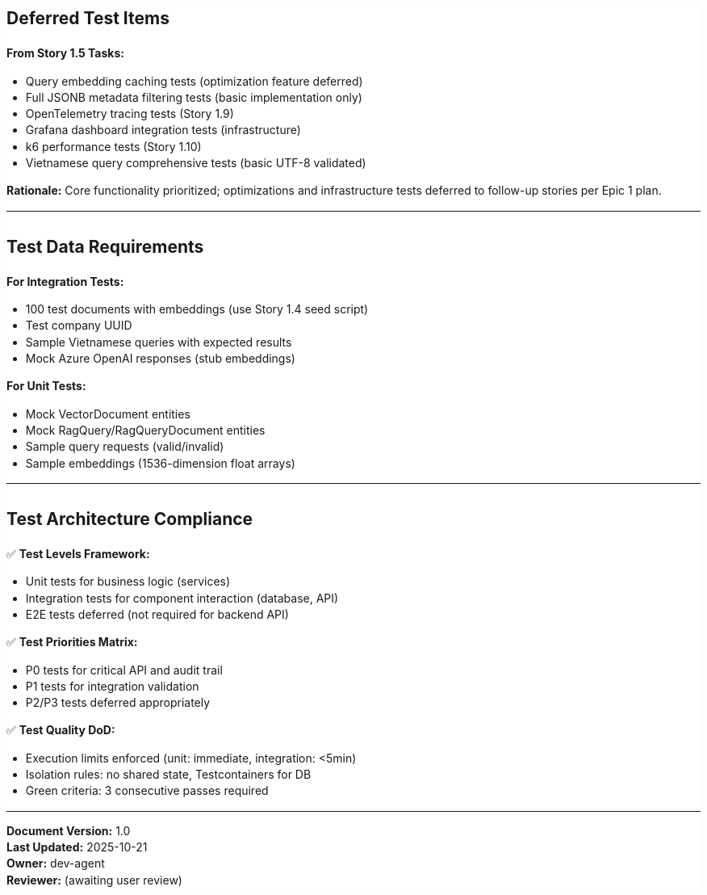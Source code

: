 
## Deferred Test Items

**From Story 1.5 Tasks:**
- Query embedding caching tests (optimization feature deferred)
- Full JSONB metadata filtering tests (basic implementation only)
- OpenTelemetry tracing tests (Story 1.9)
- Grafana dashboard integration tests (infrastructure)
- k6 performance tests (Story 1.10)
- Vietnamese query comprehensive tests (basic UTF-8 validated)

**Rationale:** Core functionality prioritized; optimizations and infrastructure tests deferred to follow-up stories per Epic 1 plan.

---

## Test Data Requirements

**For Integration Tests:**
- 100 test documents with embeddings (use Story 1.4 seed script)
- Test company UUID
- Sample Vietnamese queries with expected results
- Mock Azure OpenAI responses (stub embeddings)

**For Unit Tests:**
- Mock VectorDocument entities
- Mock RagQuery/RagQueryDocument entities
- Sample query requests (valid/invalid)
- Sample embeddings (1536-dimension float arrays)

---

## Test Architecture Compliance

✅ **Test Levels Framework:**
- Unit tests for business logic (services)
- Integration tests for component interaction (database, API)
- E2E tests deferred (not required for backend API)

✅ **Test Priorities Matrix:**
- P0 tests for critical API and audit trail
- P1 tests for integration validation
- P2/P3 tests deferred appropriately

✅ **Test Quality DoD:**
- Execution limits enforced (unit: immediate, integration: <5min)
- Isolation rules: no shared state, Testcontainers for DB
- Green criteria: 3 consecutive passes required

---

**Document Version:** 1.0  
**Last Updated:** 2025-10-21  
**Owner:** dev-agent  
**Reviewer:** (awaiting user review)

